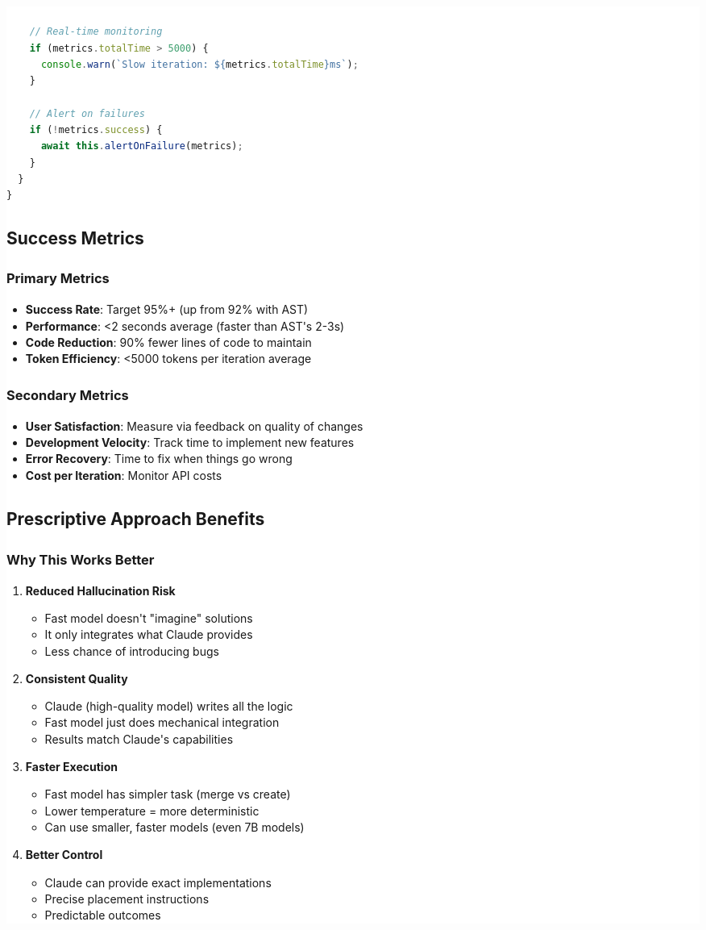 ```typescript
    
    // Real-time monitoring
    if (metrics.totalTime > 5000) {
      console.warn(`Slow iteration: ${metrics.totalTime}ms`);
    }
    
    // Alert on failures
    if (!metrics.success) {
      await this.alertOnFailure(metrics);
    }
  }
}
```

## Success Metrics

### Primary Metrics
- **Success Rate**: Target 95%+ (up from 92% with AST)
- **Performance**: <2 seconds average (faster than AST's 2-3s)
- **Code Reduction**: 90% fewer lines of code to maintain
- **Token Efficiency**: <5000 tokens per iteration average

### Secondary Metrics
- **User Satisfaction**: Measure via feedback on quality of changes
- **Development Velocity**: Track time to implement new features
- **Error Recovery**: Time to fix when things go wrong
- **Cost per Iteration**: Monitor API costs

## Prescriptive Approach Benefits

### Why This Works Better

1. **Reduced Hallucination Risk**
   - Fast model doesn't "imagine" solutions
   - It only integrates what Claude provides
   - Less chance of introducing bugs

2. **Consistent Quality**
   - Claude (high-quality model) writes all the logic
   - Fast model just does mechanical integration
   - Results match Claude's capabilities

3. **Faster Execution**
   - Fast model has simpler task (merge vs create)
   - Lower temperature = more deterministic
   - Can use smaller, faster models (even 7B models)

4. **Better Control**
   - Claude can provide exact implementations
   - Precise placement instructions
   - Predictable outcomes
